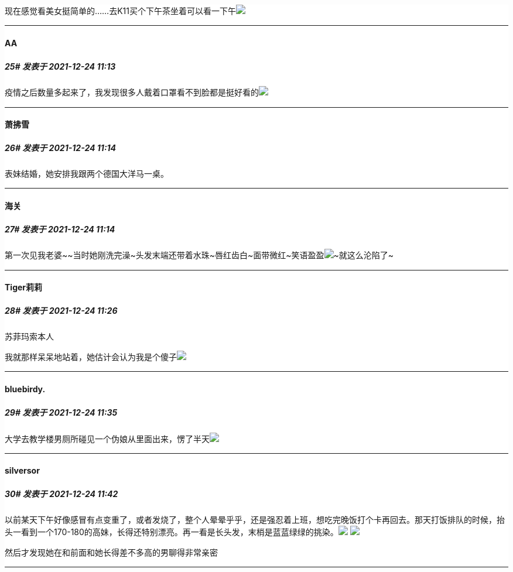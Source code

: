现在感觉看美女挺简单的……去K11买个下午茶坐着可以看一下午<img src="https://static.saraba1st.com/image/smiley/face2017/072.png" referrerpolicy="no-referrer">

*****

####  ΑΑ  
##### 25#       发表于 2021-12-24 11:13

疫情之后数量多起来了，我发现很多人戴着口罩看不到脸都是挺好看的<img src="https://static.saraba1st.com/image/smiley/face2017/067.png" referrerpolicy="no-referrer">

*****

####  萧拂雪  
##### 26#       发表于 2021-12-24 11:14

表妹结婚，她安排我跟两个德国大洋马一桌。

*****

####  海关  
##### 27#       发表于 2021-12-24 11:14

第一次见我老婆~~当时她刚洗完澡~头发末端还带着水珠~唇红齿白~面带微红~笑语盈盈<img src="https://static.saraba1st.com/image/smiley/face2017/072.png" referrerpolicy="no-referrer">~就这么沦陷了~

*****

####  Tiger莉莉  
##### 28#       发表于 2021-12-24 11:26

苏菲玛索本人

我就那样呆呆地站着，她估计会认为我是个傻子<img src="https://static.saraba1st.com/image/smiley/face2017/135.png" referrerpolicy="no-referrer">

*****

####  bluebirdy.  
##### 29#       发表于 2021-12-24 11:35

大学去教学楼男厕所碰见一个伪娘从里面出来，愣了半天<img src="https://static.saraba1st.com/image/smiley/face2017/037.png" referrerpolicy="no-referrer">

*****

####  silversor  
##### 30#       发表于 2021-12-24 11:42

以前某天下午好像感冒有点变重了，或者发烧了，整个人晕晕乎乎，还是强忍着上班，想吃完晚饭打个卡再回去。那天打饭排队的时候，抬头一看到一个170-180的高妹，长得还特别漂亮。再一看是长头发，末梢是蓝蓝绿绿的挑染。<img src="https://static.saraba1st.com/image/smiley/face2017/037.png" referrerpolicy="no-referrer"> 
<img src="https://static.saraba1st.com/image/smiley/face2017/180.png" referrerpolicy="no-referrer">

然后才发现她在和前面和她长得差不多高的男聊得非常亲密



*****
